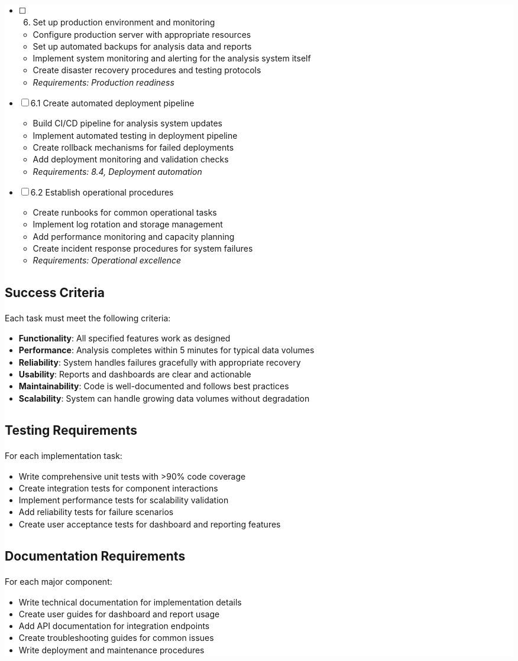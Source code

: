 - [ ] 6. Set up production environment and monitoring
  - Configure production server with appropriate resources
  - Set up automated backups for analysis data and reports
  - Implement system monitoring and alerting for the analysis system itself
  - Create disaster recovery procedures and testing protocols
  - _Requirements: Production readiness_

- [ ] 6.1 Create automated deployment pipeline
  - Build CI/CD pipeline for analysis system updates
  - Implement automated testing in deployment pipeline
  - Create rollback mechanisms for failed deployments
  - Add deployment monitoring and validation checks
  - _Requirements: 8.4, Deployment automation_

- [ ] 6.2 Establish operational procedures
  - Create runbooks for common operational tasks
  - Implement log rotation and storage management
  - Add performance monitoring and capacity planning
  - Create incident response procedures for system failures
  - _Requirements: Operational excellence_

## Success Criteria

Each task must meet the following criteria:
- **Functionality**: All specified features work as designed
- **Performance**: Analysis completes within 5 minutes for typical data volumes
- **Reliability**: System handles failures gracefully with appropriate recovery
- **Usability**: Reports and dashboards are clear and actionable
- **Maintainability**: Code is well-documented and follows best practices
- **Scalability**: System can handle growing data volumes without degradation

## Testing Requirements

For each implementation task:
- Write comprehensive unit tests with >90% code coverage
- Create integration tests for component interactions
- Implement performance tests for scalability validation
- Add reliability tests for failure scenarios
- Create user acceptance tests for dashboard and reporting features

## Documentation Requirements

For each major component:
- Write technical documentation for implementation details
- Create user guides for dashboard and report usage
- Add API documentation for integration endpoints
- Create troubleshooting guides for common issues
- Write deployment and maintenance procedures